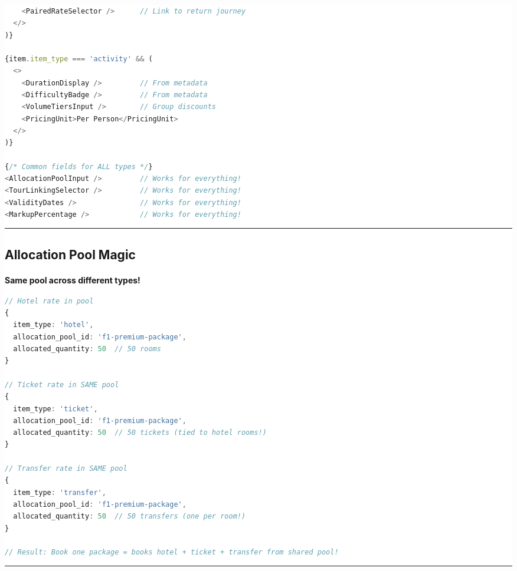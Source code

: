 ```typescript
    <PairedRateSelector />      // Link to return journey
  </>
)}

{item.item_type === 'activity' && (
  <>
    <DurationDisplay />         // From metadata
    <DifficultyBadge />         // From metadata
    <VolumeTiersInput />        // Group discounts
    <PricingUnit>Per Person</PricingUnit>
  </>
)}

{/* Common fields for ALL types */}
<AllocationPoolInput />         // Works for everything!
<TourLinkingSelector />         // Works for everything!
<ValidityDates />               // Works for everything!
<MarkupPercentage />            // Works for everything!
```

---

## Allocation Pool Magic

**Same pool across different types!**

```typescript
// Hotel rate in pool
{
  item_type: 'hotel',
  allocation_pool_id: 'f1-premium-package',
  allocated_quantity: 50  // 50 rooms
}

// Ticket rate in SAME pool
{
  item_type: 'ticket',
  allocation_pool_id: 'f1-premium-package',
  allocated_quantity: 50  // 50 tickets (tied to hotel rooms!)
}

// Transfer rate in SAME pool
{
  item_type: 'transfer',
  allocation_pool_id: 'f1-premium-package',
  allocated_quantity: 50  // 50 transfers (one per room!)
}

// Result: Book one package = books hotel + ticket + transfer from shared pool!
```

---
